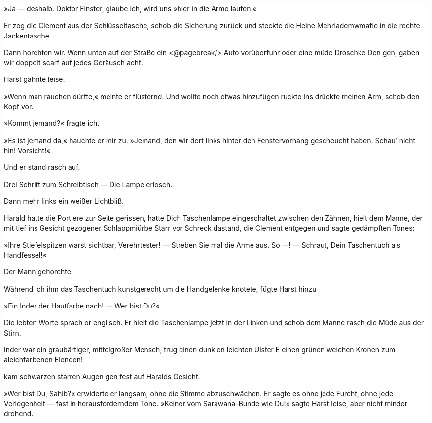 »Ja — deshalb. Doktor Finster, glaube ich, wird uns
»hier in die Arme laufen.«

Er zog die Clement aus der Schlüsseltasche, schob die
Sicherung zurück und steckte die Heine Mehrlademwmafie in
die rechte Jackentasche.

Dann horchten wir. Wenn unten auf der Straße ein
<@pagebreak/>
Auto vorüberfuhr oder eine müde Droschke Den gen,
gaben wir doppelt scarf auf jedes Geräusch acht.

Harst gähnte leise.

»Wenn man rauchen dürfte,« meinte er flüsternd. Und
wollte noch etwas hinzufügen ruckte Ins drückte meinen
Arm, schob den Kopf vor.

»Kommt jemand?« fragte ich.

»Es ist jemand da,« hauchte er mir zu. »Jemand,
den wir dort links hinter den Fenstervorhang gescheucht
haben. Schau’ nicht hin! Vorsicht!«

Und er stand rasch auf.

Drei Schritt zum Schreibtisch — Die Lampe erlosch.

Dann mehr links ein weißer Lichtbliß.

Harald hatte die Portiere zur Seite gerissen, hatte Dich
Taschenlampe eingeschaltet zwischen den Zähnen, hielt dem
Manne, der mit tief ins Gesicht gezogener Schlappmiürbe
Starr vor Schreck dastand, die Clement entgegen und sagte
gedämpften Tones:

»Ihre Stiefelspitzen warst sichtbar, Verehrtester! —
Streben Sie mal die Arme aus. So —! — Schraut, Dein
Taschentuch als Handfessel!«

Der Mann gehorchte.

Während ich ihm das Taschentuch kunstgerecht um die
Handgelenke knotete, fügte Harst hinzu

»Ein Inder der Hautfarbe nach! — Wer bist Du?«

Die lebten Worte sprach or englisch. Er hielt die
Taschenlampe jetzt in der Linken und schob dem Manne
rasch die Müde aus der Stirn.

Inder war ein graubärtiger, mittelgroßer Mensch,
trug einen dunklen leichten Ulster E einen grünen weichen
Kronen zum aleichfarbenen Elenden!

kam schwarzen starren Augen gen fest auf Haralds
Gesicht.

»Wer bist Du, Sahib?« erwiderte er langsam, ohne
die Stimme abzuschwächen. Er sagte es ohne jede Furcht,
ohne jede Verlegenheit — fast in herausforderndem Tone.
»Keiner vom Sarawana-Bunde wie Du!« sagte Harst leise,
aber nicht minder drohend.
